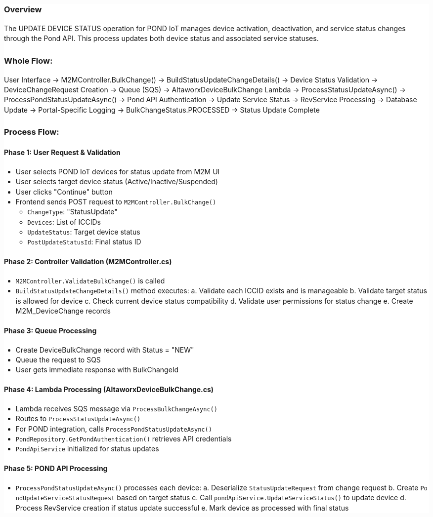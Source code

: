 ### Overview
The UPDATE DEVICE STATUS operation for POND IoT manages device activation, deactivation, and service status changes through the Pond API. This process updates both device status and associated service statuses.

### Whole Flow:
User Interface → M2MController.BulkChange() → BuildStatusUpdateChangeDetails() → Device Status Validation → DeviceChangeRequest Creation → Queue (SQS) → AltaworxDeviceBulkChange Lambda → ProcessStatusUpdateAsync() → ProcessPondStatusUpdateAsync() → Pond API Authentication → Update Service Status → RevService Processing → Database Update → Portal-Specific Logging → BulkChangeStatus.PROCESSED → Status Update Complete

### Process Flow:

#### Phase 1: User Request & Validation
- User selects POND IoT devices for status update from M2M UI
- User selects target device status (Active/Inactive/Suspended)
- User clicks "Continue" button
- Frontend sends POST request to `M2MController.BulkChange()`
  - `ChangeType`: "StatusUpdate"
  - `Devices`: List of ICCIDs
  - `UpdateStatus`: Target device status
  - `PostUpdateStatusId`: Final status ID

#### Phase 2: Controller Validation (M2MController.cs)
- `M2MController.ValidateBulkChange()` is called
- `BuildStatusUpdateChangeDetails()` method executes:
  a. Validate each ICCID exists and is manageable
  b. Validate target status is allowed for device
  c. Check current device status compatibility
  d. Validate user permissions for status change
  e. Create M2M_DeviceChange records

#### Phase 3: Queue Processing
- Create DeviceBulkChange record with Status = "NEW"
- Queue the request to SQS
- User gets immediate response with BulkChangeId

#### Phase 4: Lambda Processing (AltaworxDeviceBulkChange.cs)
- Lambda receives SQS message via `ProcessBulkChangeAsync()`
- Routes to `ProcessStatusUpdateAsync()`
- For POND integration, calls `ProcessPondStatusUpdateAsync()`
- `PondRepository.GetPondAuthentication()` retrieves API credentials
- `PondApiService` initialized for status updates

#### Phase 5: POND API Processing
- `ProcessPondStatusUpdateAsync()` processes each device:
  a. Deserialize `StatusUpdateRequest` from change request
  b. Create `PondUpdateServiceStatusRequest` based on target status
  c. Call `pondApiService.UpdateServiceStatus()` to update device
  d. Process RevService creation if status update successful
  e. Mark device as processed with final status
